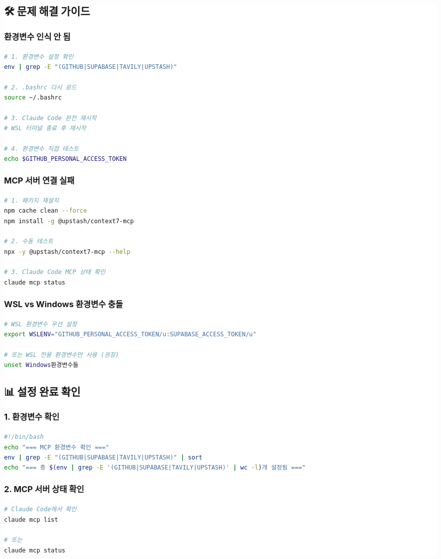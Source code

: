 ## 🛠️ **문제 해결 가이드**

### 환경변수 인식 안 됨
```bash
# 1. 환경변수 설정 확인
env | grep -E "(GITHUB|SUPABASE|TAVILY|UPSTASH)"

# 2. .bashrc 다시 로드
source ~/.bashrc

# 3. Claude Code 완전 재시작
# WSL 터미널 종료 후 재시작

# 4. 환경변수 직접 테스트
echo $GITHUB_PERSONAL_ACCESS_TOKEN
```

### MCP 서버 연결 실패
```bash
# 1. 패키지 재설치
npm cache clean --force
npm install -g @upstash/context7-mcp

# 2. 수동 테스트
npx -y @upstash/context7-mcp --help

# 3. Claude Code MCP 상태 확인
claude mcp status
```

### WSL vs Windows 환경변수 충돌
```bash
# WSL 환경변수 우선 설정
export WSLENV="GITHUB_PERSONAL_ACCESS_TOKEN/u:SUPABASE_ACCESS_TOKEN/u"

# 또는 WSL 전용 환경변수만 사용 (권장)
unset Windows환경변수들
```

## 📊 **설정 완료 확인**

### 1. 환경변수 확인
```bash
#!/bin/bash
echo "=== MCP 환경변수 확인 ==="
env | grep -E "(GITHUB|SUPABASE|TAVILY|UPSTASH)" | sort
echo "=== 총 $(env | grep -E '(GITHUB|SUPABASE|TAVILY|UPSTASH)' | wc -l)개 설정됨 ==="
```

### 2. MCP 서버 상태 확인
```bash
# Claude Code에서 확인
claude mcp list

# 또는
claude mcp status
```
